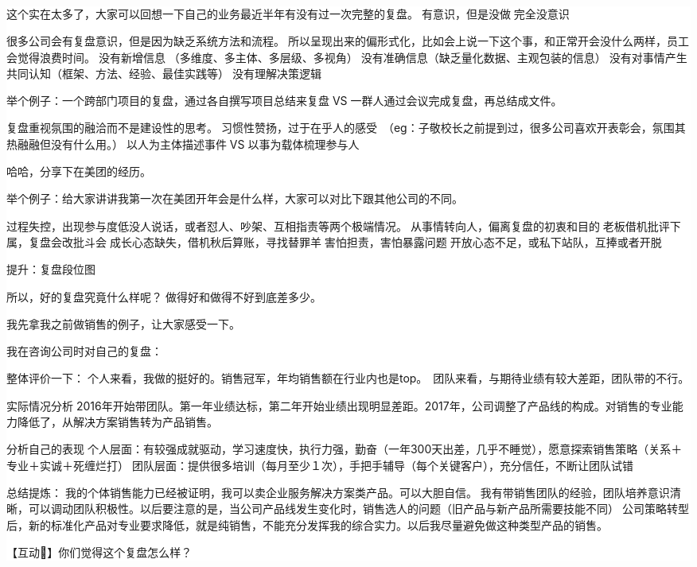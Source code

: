 这个实在太多了，大家可以回想一下自己的业务最近半年有没有过一次完整的复盘。
有意识，但是没做
完全没意识


很多公司会有复盘意识，但是因为缺乏系统方法和流程。
所以呈现出来的偏形式化，比如会上说一下这个事，和正常开会没什么两样，员工会觉得浪费时间。
没有新增信息 （多维度、多主体、多层级、多视角）
没有准确信息（缺乏量化数据、主观包装的信息）
没有对事情产生共同认知（框架、方法、经验、最佳实践等）
没有理解决策逻辑

举个例子：一个跨部门项目的复盘，通过各自撰写项目总结来复盘  VS  一群人通过会议完成复盘，再总结成文件。


复盘重视氛围的融洽而不是建设性的思考。
习惯性赞扬，过于在乎人的感受　（eg：子敬校长之前提到过，很多公司喜欢开表彰会，氛围其热融融但没有什么用。）
以人为主体描述事件  VS  以事为载体梳理参与人 

哈哈，分享下在美团的经历。
 
举个例子：给大家讲讲我第一次在美团开年会是什么样，大家可以对比下跟其他公司的不同。


过程失控，出现参与度低没人说话，或者怼人、吵架、互相指责等两个极端情况。
从事情转向人，偏离复盘的初衷和目的
老板借机批评下属，复盘会改批斗会
成长心态缺失，借机秋后算账，寻找替罪羊
害怕担责，害怕暴露问题
开放心态不足，或私下站队，互捧或者开脱


提升：复盘段位图

所以，好的复盘究竟什么样呢？
做得好和做得不好到底差多少。

我先拿我之前做销售的例子，让大家感受一下。
 
我在咨询公司时对自己的复盘：

整体评价一下：
个人来看，我做的挺好的。销售冠军，年均销售额在行业内也是top。　团队来看，与期待业绩有较大差距，团队带的不行。

实际情况分析
2016年开始带团队。第一年业绩达标，第二年开始业绩出现明显差距。2017年，公司调整了产品线的构成。对销售的专业能力降低了，从解决方案销售转为产品销售。

分析自己的表现
个人层面：有较强成就驱动，学习速度快，执行力强，勤奋（一年300天出差，几乎不睡觉），愿意探索销售策略（关系＋专业＋实诚＋死缠烂打）
团队层面：提供很多培训（每月至少１次），手把手辅导（每个关键客户），充分信任，不断让团队试错

总结提炼：
我的个体销售能力已经被证明，我可以卖企业服务解决方案类产品。可以大胆自信。
我有带销售团队的经验，团队培养意识清晰，可以调动团队积极性。以后要注意的是，当公司产品线发生变化时，销售选人的问题（旧产品与新产品所需要技能不同）
公司策略转型后，新的标准化产品对专业要求降低，就是纯销售，不能充分发挥我的综合实力。以后我尽量避免做这种类型产品的销售。


【互动🙋】你们觉得这个复盘怎么样？


